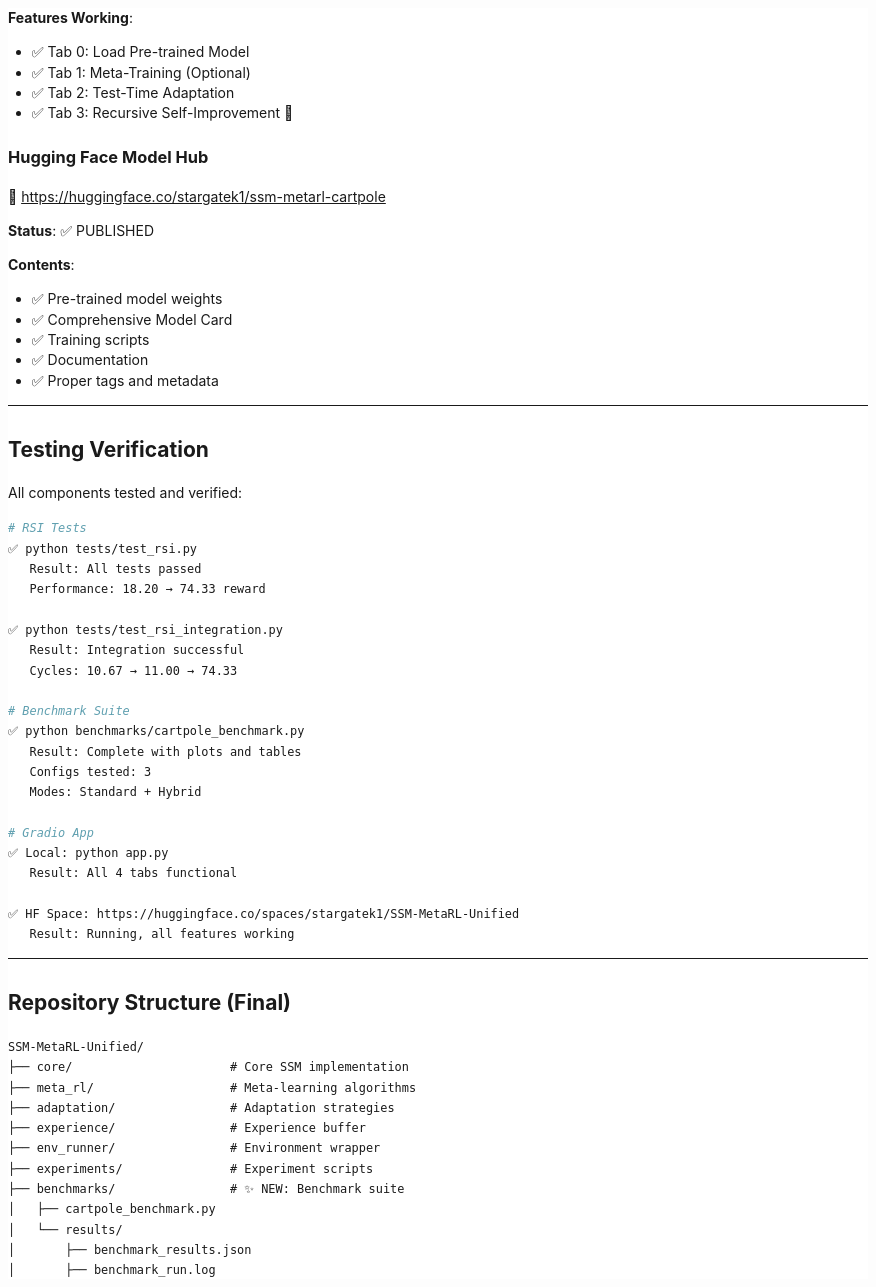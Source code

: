 **Features Working**:
- ✅ Tab 0: Load Pre-trained Model
- ✅ Tab 1: Meta-Training (Optional)
- ✅ Tab 2: Test-Time Adaptation
- ✅ Tab 3: Recursive Self-Improvement 🧠

### Hugging Face Model Hub
🔗 https://huggingface.co/stargatek1/ssm-metarl-cartpole

**Status**: ✅ PUBLISHED

**Contents**:
- ✅ Pre-trained model weights
- ✅ Comprehensive Model Card
- ✅ Training scripts
- ✅ Documentation
- ✅ Proper tags and metadata

---

## Testing Verification

All components tested and verified:

```bash
# RSI Tests
✅ python tests/test_rsi.py
   Result: All tests passed
   Performance: 18.20 → 74.33 reward

✅ python tests/test_rsi_integration.py
   Result: Integration successful
   Cycles: 10.67 → 11.00 → 74.33

# Benchmark Suite
✅ python benchmarks/cartpole_benchmark.py
   Result: Complete with plots and tables
   Configs tested: 3
   Modes: Standard + Hybrid

# Gradio App
✅ Local: python app.py
   Result: All 4 tabs functional

✅ HF Space: https://huggingface.co/spaces/stargatek1/SSM-MetaRL-Unified
   Result: Running, all features working
```

---

## Repository Structure (Final)

```
SSM-MetaRL-Unified/
├── core/                      # Core SSM implementation
├── meta_rl/                   # Meta-learning algorithms
├── adaptation/                # Adaptation strategies
├── experience/                # Experience buffer
├── env_runner/                # Environment wrapper
├── experiments/               # Experiment scripts
├── benchmarks/                # ✨ NEW: Benchmark suite
│   ├── cartpole_benchmark.py
│   └── results/
│       ├── benchmark_results.json
│       ├── benchmark_run.log
```
